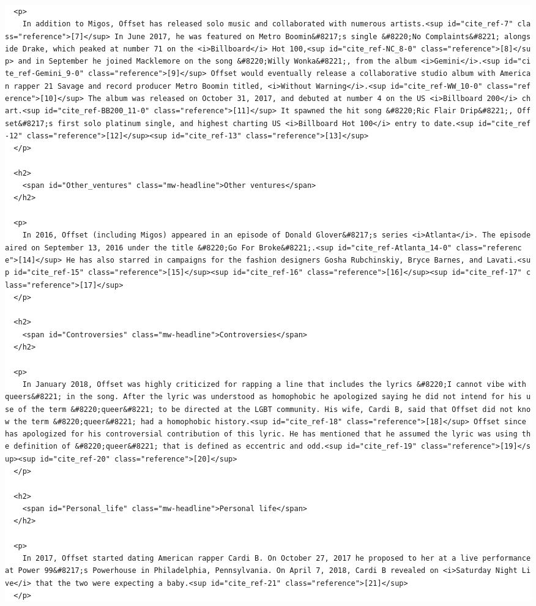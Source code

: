       <p>
        In addition to Migos, Offset has released solo music and collaborated with numerous artists.<sup id="cite_ref-7" class="reference">[7]</sup> In June 2017, he was featured on Metro Boomin&#8217;s single &#8220;No Complaints&#8221; alongside Drake, which peaked at number 71 on the <i>Billboard</i> Hot 100,<sup id="cite_ref-NC_8-0" class="reference">[8]</sup> and in September he joined Macklemore on the song &#8220;Willy Wonka&#8221;, from the album <i>Gemini</i>.<sup id="cite_ref-Gemini_9-0" class="reference">[9]</sup> Offset would eventually release a collaborative studio album with American rapper 21 Savage and record producer Metro Boomin titled, <i>Without Warning</i>.<sup id="cite_ref-WW_10-0" class="reference">[10]</sup> The album was released on October 31, 2017, and debuted at number 4 on the US <i>Billboard 200</i> chart.<sup id="cite_ref-BB200_11-0" class="reference">[11]</sup> It spawned the hit song &#8220;Ric Flair Drip&#8221;, Offset&#8217;s first solo platinum single, and highest charting US <i>Billboard Hot 100</i> entry to date.<sup id="cite_ref-12" class="reference">[12]</sup><sup id="cite_ref-13" class="reference">[13]</sup>
      </p>
      
      <h2>
        <span id="Other_ventures" class="mw-headline">Other ventures</span>
      </h2>
      
      <p>
        In 2016, Offset (including Migos) appeared in an episode of Donald Glover&#8217;s series <i>Atlanta</i>. The episode aired on September 13, 2016 under the title &#8220;Go For Broke&#8221;.<sup id="cite_ref-Atlanta_14-0" class="reference">[14]</sup> He has also starred in campaigns for the fashion designers Gosha Rubchinskiy, Bryce Barnes, and Lavati.<sup id="cite_ref-15" class="reference">[15]</sup><sup id="cite_ref-16" class="reference">[16]</sup><sup id="cite_ref-17" class="reference">[17]</sup>
      </p>
      
      <h2>
        <span id="Controversies" class="mw-headline">Controversies</span>
      </h2>
      
      <p>
        In January 2018, Offset was highly criticized for rapping a line that includes the lyrics &#8220;I cannot vibe with queers&#8221; in the song. After the lyric was understood as homophobic he apologized saying he did not intend for his use of the term &#8220;queer&#8221; to be directed at the LGBT community. His wife, Cardi B, said that Offset did not know the term &#8220;queer&#8221; had a homophobic history.<sup id="cite_ref-18" class="reference">[18]</sup> Offset since has apologized for his controversial contribution of this lyric. He has mentioned that he assumed the lyric was using the definition of &#8220;queer&#8221; that is defined as eccentric and odd.<sup id="cite_ref-19" class="reference">[19]</sup><sup id="cite_ref-20" class="reference">[20]</sup>
      </p>
      
      <h2>
        <span id="Personal_life" class="mw-headline">Personal life</span>
      </h2>
      
      <p>
        In 2017, Offset started dating American rapper Cardi B. On October 27, 2017 he proposed to her at a live performance at Power 99&#8217;s Powerhouse in Philadelphia, Pennsylvania. On April 7, 2018, Cardi B revealed on <i>Saturday Night Live</i> that the two were expecting a baby.<sup id="cite_ref-21" class="reference">[21]</sup>
      </p>
      